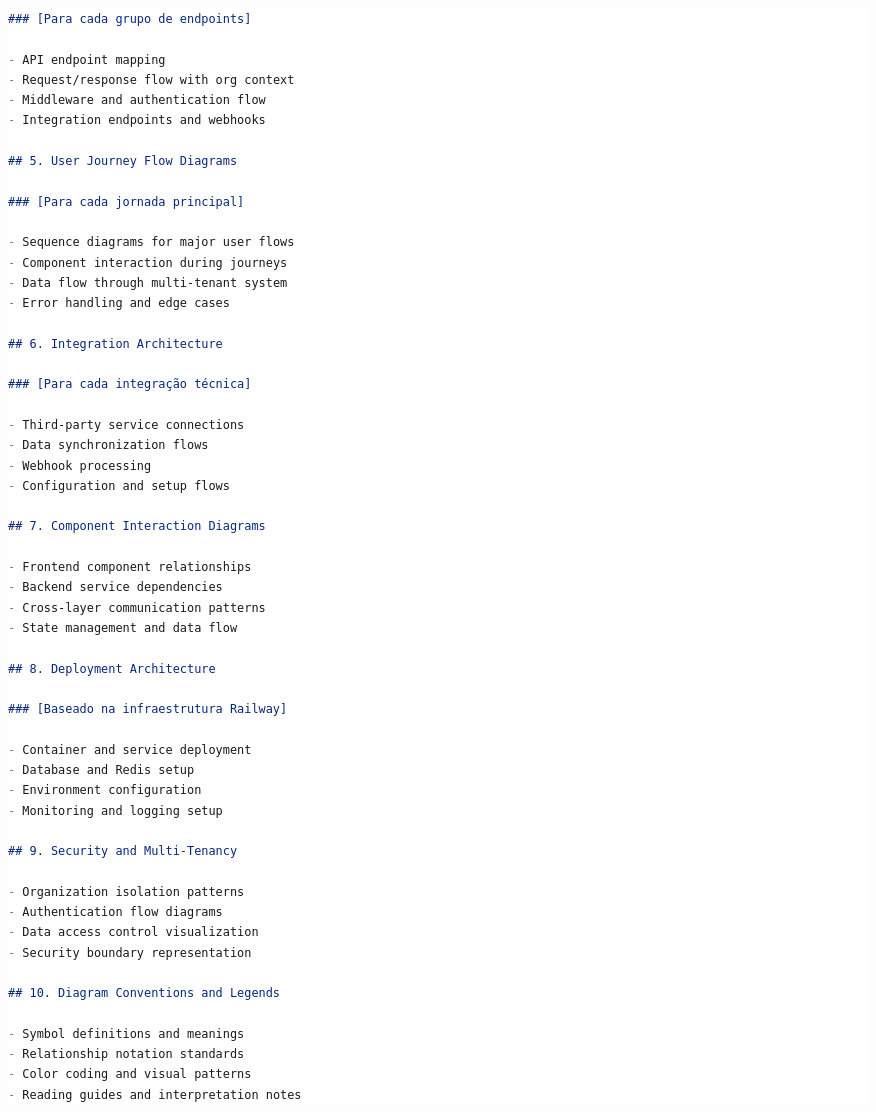 ```markdown
### [Para cada grupo de endpoints]

- API endpoint mapping
- Request/response flow with org context
- Middleware and authentication flow
- Integration endpoints and webhooks

## 5. User Journey Flow Diagrams

### [Para cada jornada principal]

- Sequence diagrams for major user flows
- Component interaction during journeys
- Data flow through multi-tenant system
- Error handling and edge cases

## 6. Integration Architecture

### [Para cada integração técnica]

- Third-party service connections
- Data synchronization flows
- Webhook processing
- Configuration and setup flows

## 7. Component Interaction Diagrams

- Frontend component relationships
- Backend service dependencies
- Cross-layer communication patterns
- State management and data flow

## 8. Deployment Architecture

### [Baseado na infraestrutura Railway]

- Container and service deployment
- Database and Redis setup
- Environment configuration
- Monitoring and logging setup

## 9. Security and Multi-Tenancy

- Organization isolation patterns
- Authentication flow diagrams
- Data access control visualization
- Security boundary representation

## 10. Diagram Conventions and Legends

- Symbol definitions and meanings
- Relationship notation standards
- Color coding and visual patterns
- Reading guides and interpretation notes
```
